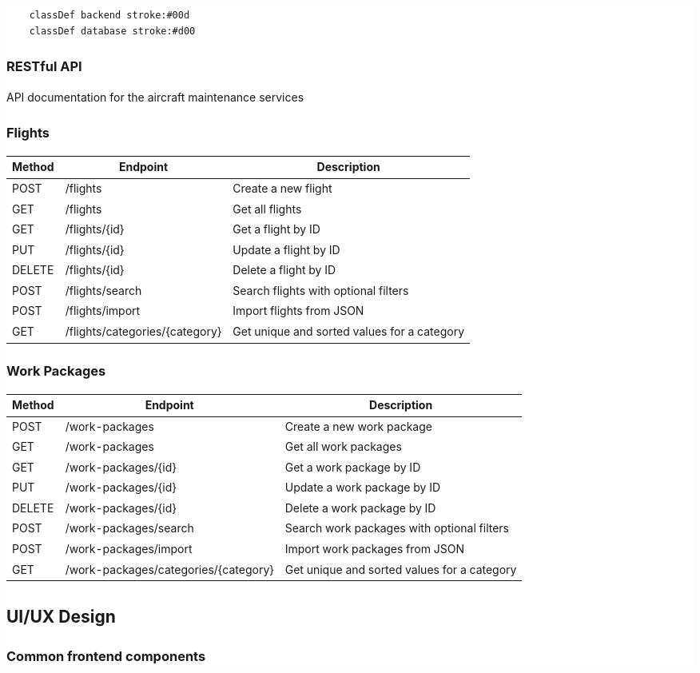 ```mermaid
    classDef backend stroke:#00d
    classDef database stroke:#d00
```


### RESTful API

API documentation for the aircraft maintenance services

### Flights

| Method | Endpoint                            | Description                              |
|--------|-------------------------------------|------------------------------------------|
| POST   | /flights                            | Create a new flight                      |
| GET    | /flights                            | Get all flights                          |
| GET    | /flights/{id}                       | Get a flight by ID                       |
| PUT    | /flights/{id}                       | Update a flight by ID                    |
| DELETE | /flights/{id}                       | Delete a flight by ID                    |
| POST   | /flights/search                     | Search flights with optional filters     |
| POST   | /flights/import                     | Import flights from JSON                 |
| GET    | /flights/categories/{category}      | Get unique and sorted values for a category |

### Work Packages

| Method | Endpoint                            | Description                              |
|--------|-------------------------------------|------------------------------------------|
| POST   | /work-packages                      | Create a new work package                |
| GET    | /work-packages                      | Get all work packages                    |
| GET    | /work-packages/{id}                 | Get a work package by ID                 |
| PUT    | /work-packages/{id}                 | Update a work package by ID              |
| DELETE | /work-packages/{id}                 | Delete a work package by ID              |
| POST   | /work-packages/search               | Search work packages with optional filters |
| POST   | /work-packages/import               | Import work packages from JSON           |
| GET    | /work-packages/categories/{category}| Get unique and sorted values for a category |


## UI/UX Design

### Common frontend components
